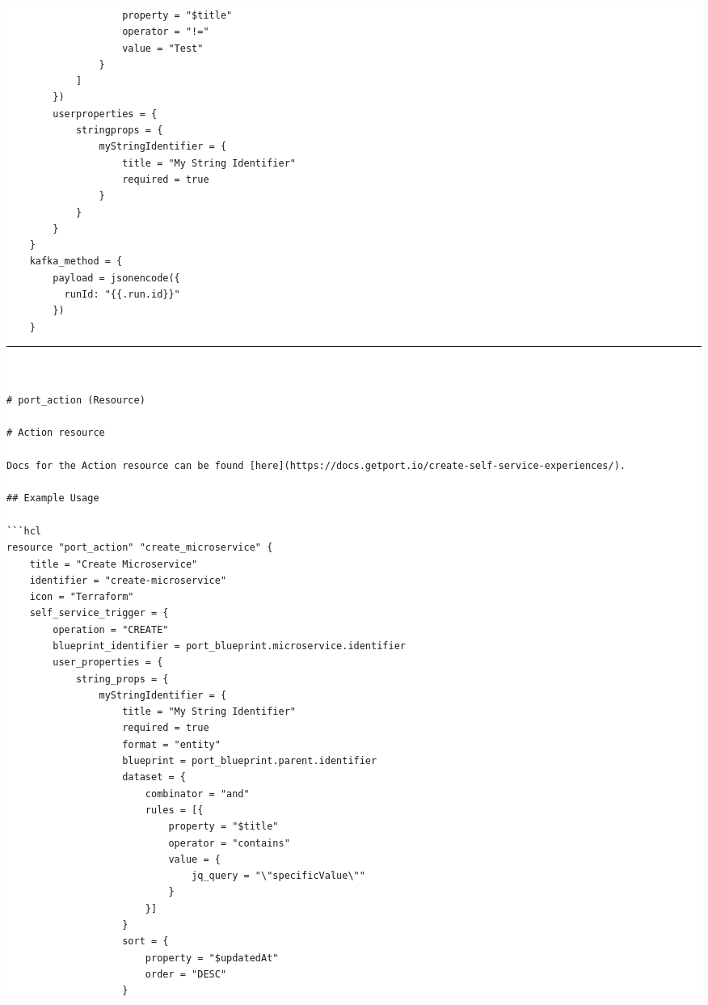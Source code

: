   ```hcl
                      property = "$title"
                      operator = "!="
                      value = "Test"
                  }
              ]
          })
          userproperties = {
              stringprops = {
                  myStringIdentifier = {
                      title = "My String Identifier"
                      required = true
                  }
              }
          }
      }
      kafka_method = {
          payload = jsonencode({
            runId: "{{.run.id}}"
          })
      }
  ```
---
```


# port_action (Resource)

# Action resource

Docs for the Action resource can be found [here](https://docs.getport.io/create-self-service-experiences/).

## Example Usage

```hcl
resource "port_action" "create_microservice" {
	title = "Create Microservice"
	identifier = "create-microservice"
	icon = "Terraform"
	self_service_trigger = {
		operation = "CREATE"
		blueprint_identifier = port_blueprint.microservice.identifier
		user_properties = {
			string_props = {
				myStringIdentifier = {
					title = "My String Identifier"
					required = true
                    format = "entity"
                    blueprint = port_blueprint.parent.identifier
                    dataset = {
                        combinator = "and"
                        rules = [{
                            property = "$title"
                            operator = "contains"
                            value = {
                                jq_query = "\"specificValue\""
                            }
                        }]
                    }
                    sort = {
                        property = "$updatedAt"
                        order = "DESC"
                    }
```